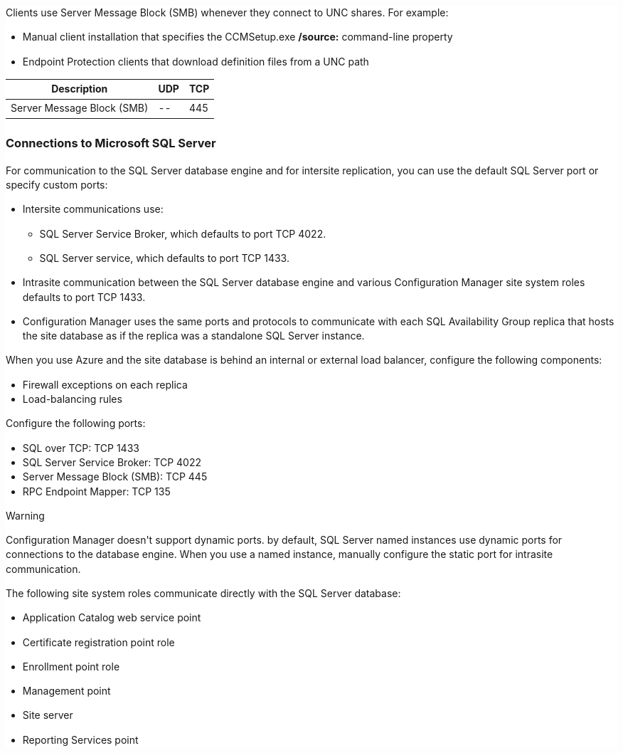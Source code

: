 Clients use Server Message Block (SMB) whenever they connect to UNC shares. For example:

- Manual client installation that specifies the CCMSetup.exe **/source:** command-line property  

- Endpoint Protection clients that download definition files from a UNC path

|Description|UDP|TCP|  
|-----------------|---------|---------|  
|Server Message Block (SMB)|--|445|  

### <a name="BKMK_SQLPorts"></a> Connections to Microsoft SQL Server

For communication to the SQL Server database engine and for intersite replication, you can use the default SQL Server port or specify custom ports:  

- Intersite communications use:  

  - SQL Server Service Broker, which defaults to port TCP 4022.  

  - SQL Server service, which defaults to port TCP 1433.  

- Intrasite communication between the SQL Server database engine and various Configuration Manager site system roles defaults to port TCP 1433.  

- Configuration Manager uses the same ports and protocols to communicate with each SQL Availability Group replica that hosts the site database as if the replica was a standalone SQL Server instance.

When you use Azure and the site database is behind an internal or external load balancer, configure the following components:

- Firewall exceptions on each replica
- Load-balancing rules

Configure the following ports:

- SQL over TCP: TCP 1433
- SQL Server Service Broker: TCP 4022
- Server Message Block (SMB): TCP 445
- RPC Endpoint Mapper: TCP 135

> [!WARNING]  
> Configuration Manager doesn't support dynamic ports. by default, SQL Server named instances use dynamic ports for connections to the database engine. When you use a named instance, manually configure the static port for intrasite communication.  

The following site system roles communicate directly with the SQL Server database:  

- Application Catalog web service point  

- Certificate registration point role  

- Enrollment point role  

- Management point  

- Site server  

- Reporting Services point  
